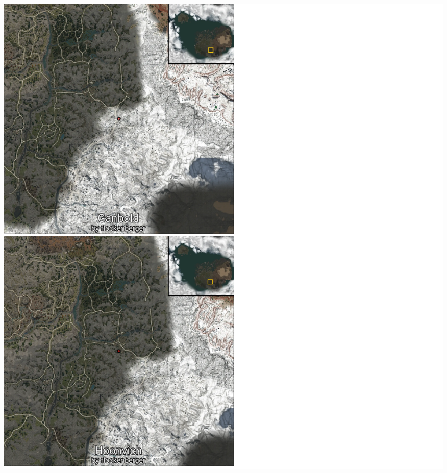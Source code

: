<img src="./Node Managers (Mountain of Eternal Winter)_Ganbold_Preview.webp" width="450"/> <img src="./Node Managers (Mountain of Eternal Winter)_Hoonvich_Preview.webp" width="450"/>